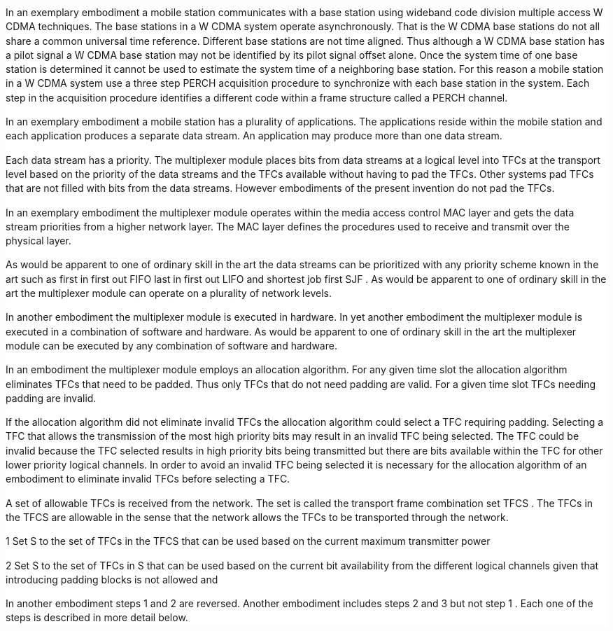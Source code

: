 In an exemplary embodiment a mobile station communicates with a base station using wideband code division multiple access W CDMA techniques. The base stations in a W CDMA system operate asynchronously. That is the W CDMA base stations do not all share a common universal time reference. Different base stations are not time aligned. Thus although a W CDMA base station has a pilot signal a W CDMA base station may not be identified by its pilot signal offset alone. Once the system time of one base station is determined it cannot be used to estimate the system time of a neighboring base station. For this reason a mobile station in a W CDMA system use a three step PERCH acquisition procedure to synchronize with each base station in the system. Each step in the acquisition procedure identifies a different code within a frame structure called a PERCH channel.

In an exemplary embodiment a mobile station has a plurality of applications. The applications reside within the mobile station and each application produces a separate data stream. An application may produce more than one data stream.

Each data stream has a priority. The multiplexer module places bits from data streams at a logical level into TFCs at the transport level based on the priority of the data streams and the TFCs available without having to pad the TFCs. Other systems pad TFCs that are not filled with bits from the data streams. However embodiments of the present invention do not pad the TFCs.

In an exemplary embodiment the multiplexer module operates within the media access control MAC layer and gets the data stream priorities from a higher network layer. The MAC layer defines the procedures used to receive and transmit over the physical layer.

As would be apparent to one of ordinary skill in the art the data streams can be prioritized with any priority scheme known in the art such as first in first out FIFO last in first out LIFO and shortest job first SJF . As would be apparent to one of ordinary skill in the art the multiplexer module can operate on a plurality of network levels.

In another embodiment the multiplexer module is executed in hardware. In yet another embodiment the multiplexer module is executed in a combination of software and hardware. As would be apparent to one of ordinary skill in the art the multiplexer module can be executed by any combination of software and hardware.

In an embodiment the multiplexer module employs an allocation algorithm. For any given time slot the allocation algorithm eliminates TFCs that need to be padded. Thus only TFCs that do not need padding are valid. For a given time slot TFCs needing padding are invalid.

If the allocation algorithm did not eliminate invalid TFCs the allocation algorithm could select a TFC requiring padding. Selecting a TFC that allows the transmission of the most high priority bits may result in an invalid TFC being selected. The TFC could be invalid because the TFC selected results in high priority bits being transmitted but there are bits available within the TFC for other lower priority logical channels. In order to avoid an invalid TFC being selected it is necessary for the allocation algorithm of an embodiment to eliminate invalid TFCs before selecting a TFC.

A set of allowable TFCs is received from the network. The set is called the transport frame combination set TFCS . The TFCs in the TFCS are allowable in the sense that the network allows the TFCs to be transported through the network.

 1 Set S to the set of TFCs in the TFCS that can be used based on the current maximum transmitter power 

 2 Set S to the set of TFCs in S that can be used based on the current bit availability from the different logical channels given that introducing padding blocks is not allowed and

In another embodiment steps 1 and 2 are reversed. Another embodiment includes steps 2 and 3 but not step 1 . Each one of the steps is described in more detail below.
